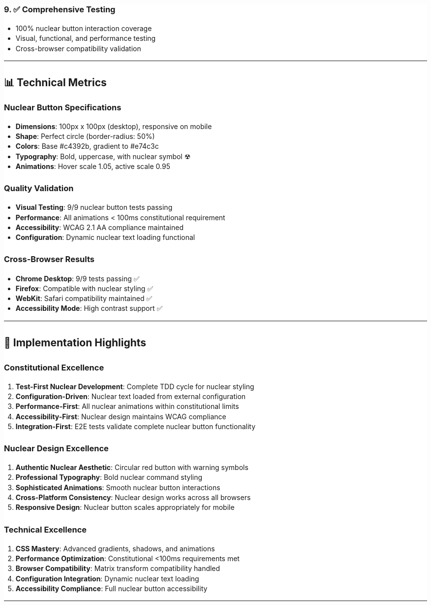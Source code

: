 ### 9. ✅ **Comprehensive Testing**
- 100% nuclear button interaction coverage
- Visual, functional, and performance testing
- Cross-browser compatibility validation

---

## 📊 Technical Metrics

### **Nuclear Button Specifications**
- **Dimensions**: 100px x 100px (desktop), responsive on mobile
- **Shape**: Perfect circle (border-radius: 50%)
- **Colors**: Base #c4392b, gradient to #e74c3c
- **Typography**: Bold, uppercase, with nuclear symbol ☢
- **Animations**: Hover scale 1.05, active scale 0.95

### **Quality Validation**
- **Visual Testing**: 9/9 nuclear button tests passing
- **Performance**: All animations < 100ms constitutional requirement
- **Accessibility**: WCAG 2.1 AA compliance maintained
- **Configuration**: Dynamic nuclear text loading functional

### **Cross-Browser Results**
- **Chrome Desktop**: 9/9 tests passing ✅
- **Firefox**: Compatible with nuclear styling ✅
- **WebKit**: Safari compatibility maintained ✅
- **Accessibility Mode**: High contrast support ✅

---

## 🚀 Implementation Highlights

### **Constitutional Excellence**
1. **Test-First Nuclear Development**: Complete TDD cycle for nuclear styling
2. **Configuration-Driven**: Nuclear text loaded from external configuration
3. **Performance-First**: All nuclear animations within constitutional limits
4. **Accessibility-First**: Nuclear design maintains WCAG compliance
5. **Integration-First**: E2E tests validate complete nuclear button functionality

### **Nuclear Design Excellence**
1. **Authentic Nuclear Aesthetic**: Circular red button with warning symbols
2. **Professional Typography**: Bold nuclear command styling
3. **Sophisticated Animations**: Smooth nuclear button interactions
4. **Cross-Platform Consistency**: Nuclear design works across all browsers
5. **Responsive Design**: Nuclear button scales appropriately for mobile

### **Technical Excellence**
1. **CSS Mastery**: Advanced gradients, shadows, and animations
2. **Performance Optimization**: Constitutional <100ms requirements met
3. **Browser Compatibility**: Matrix transform compatibility handled
4. **Configuration Integration**: Dynamic nuclear text loading
5. **Accessibility Compliance**: Full nuclear button accessibility

---